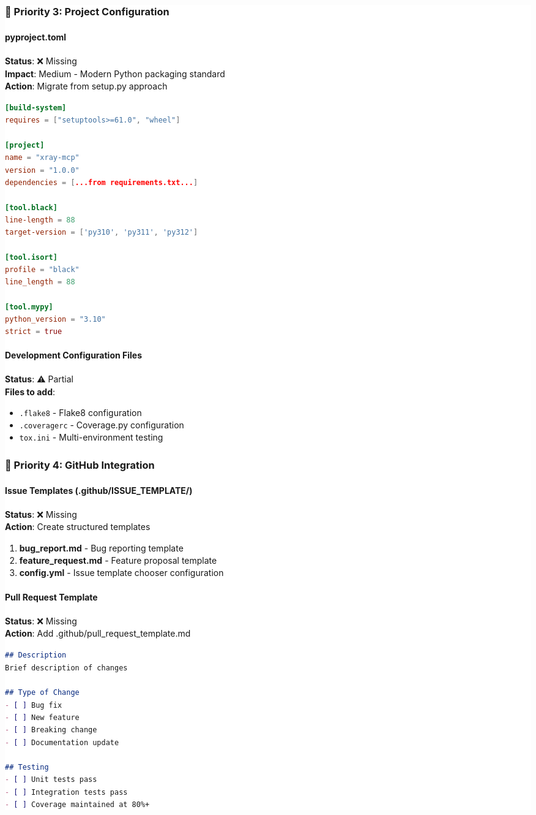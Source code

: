 ### 🎯 Priority 3: Project Configuration

#### pyproject.toml
**Status**: ❌ Missing  
**Impact**: Medium - Modern Python packaging standard  
**Action**: Migrate from setup.py approach

```toml
[build-system]
requires = ["setuptools>=61.0", "wheel"]

[project]
name = "xray-mcp"
version = "1.0.0"
dependencies = [...from requirements.txt...]

[tool.black]
line-length = 88
target-version = ['py310', 'py311', 'py312']

[tool.isort]
profile = "black"
line_length = 88

[tool.mypy]
python_version = "3.10"
strict = true
```

#### Development Configuration Files
**Status**: ⚠️ Partial  
**Files to add**:
- `.flake8` - Flake8 configuration
- `.coveragerc` - Coverage.py configuration
- `tox.ini` - Multi-environment testing

### 🎯 Priority 4: GitHub Integration

#### Issue Templates (.github/ISSUE_TEMPLATE/)
**Status**: ❌ Missing  
**Action**: Create structured templates

1. **bug_report.md** - Bug reporting template
2. **feature_request.md** - Feature proposal template
3. **config.yml** - Issue template chooser configuration

#### Pull Request Template
**Status**: ❌ Missing  
**Action**: Add .github/pull_request_template.md

```markdown
## Description
Brief description of changes

## Type of Change
- [ ] Bug fix
- [ ] New feature
- [ ] Breaking change
- [ ] Documentation update

## Testing
- [ ] Unit tests pass
- [ ] Integration tests pass
- [ ] Coverage maintained at 80%+

```